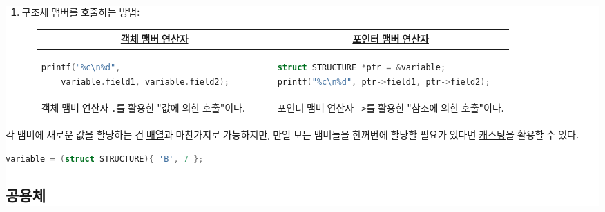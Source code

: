 1. 구조체 맴버를 호출하는 방법:

    <table style="width: 95%; margin-left: auto; margin-right: auto;"><colgroup><col style="width: 50%;"/><col style="width: 50%;"/></colgroup><thead><tr><th style="text-align: center;"><a href="https://en.cppreference.com/w/cpp/language/operator_member_access#Built-in_member_access_operators">객체 맴버 연산자</a></th><th style="text-align: center;"><a href="https://en.cppreference.com/w/cpp/language/operator_member_access#Built-in_member_access_operators">포인터 맴버 연산자</a></th></tr></thead><tbody><tr style="vertical-align: top;"><td>
    
    ```c
    printf("%c\n%d",
        variable.field1, variable.field2);
    ```
    </td><td>
    
    ```c
    struct STRUCTURE *ptr = &variable;
    printf("%c\n%d", ptr->field1, ptr->field2);
    ```
    </td></tr><tr style="vertical-align: top;"><td>객체 맴버 연산자 <code>.</code>를 활용한 "값에 의한 호출"이다.</td><td>포인터 맴버 연산자 <code>-&gt;</code>를 활용한 "참조에 의한 호출"이다.</td></tr></tbody></table>

각 맴버에 새로운 값을 할당하는 건 [배열](#배열)과 마찬가지로 가능하지만, 만일 모든 맴버들을 한꺼번에 할당할 필요가 있다면 [캐스팅](#자료형-변환)을 활용할 수 있다.

```c
variable = (struct STRUCTURE){ 'B', 7 };
```

## 공용체
